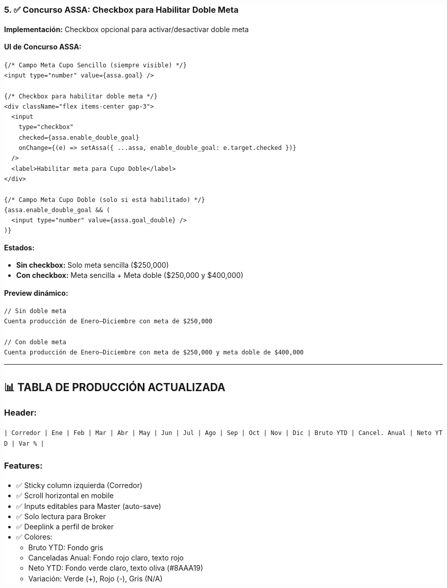 ### 5. ✅ Concurso ASSA: Checkbox para Habilitar Doble Meta
**Implementación:** Checkbox opcional para activar/desactivar doble meta

**UI de Concurso ASSA:**
```tsx
{/* Campo Meta Cupo Sencillo (siempre visible) */}
<input type="number" value={assa.goal} />

{/* Checkbox para habilitar doble meta */}
<div className="flex items-center gap-3">
  <input
    type="checkbox"
    checked={assa.enable_double_goal}
    onChange={(e) => setAssa({ ...assa, enable_double_goal: e.target.checked })}
  />
  <label>Habilitar meta para Cupo Doble</label>
</div>

{/* Campo Meta Cupo Doble (solo si está habilitado) */}
{assa.enable_double_goal && (
  <input type="number" value={assa.goal_double} />
)}
```

**Estados:**
- **Sin checkbox:** Solo meta sencilla ($250,000)
- **Con checkbox:** Meta sencilla + Meta doble ($250,000 y $400,000)

**Preview dinámico:**
```
// Sin doble meta
Cuenta producción de Enero–Diciembre con meta de $250,000

// Con doble meta
Cuenta producción de Enero–Diciembre con meta de $250,000 y meta doble de $400,000
```

---

## 📊 TABLA DE PRODUCCIÓN ACTUALIZADA

### Header:
```
| Corredor | Ene | Feb | Mar | Abr | May | Jun | Jul | Ago | Sep | Oct | Nov | Dic | Bruto YTD | Cancel. Anual | Neto YTD | Var % |
```

### Features:
- ✅ Sticky column izquierda (Corredor)
- ✅ Scroll horizontal en mobile
- ✅ Inputs editables para Master (auto-save)
- ✅ Solo lectura para Broker
- ✅ Deeplink a perfil de broker
- ✅ Colores:
  - Bruto YTD: Fondo gris
  - Canceladas Anual: Fondo rojo claro, texto rojo
  - Neto YTD: Fondo verde claro, texto oliva (#8AAA19)
  - Variación: Verde (+), Rojo (-), Gris (N/A)
